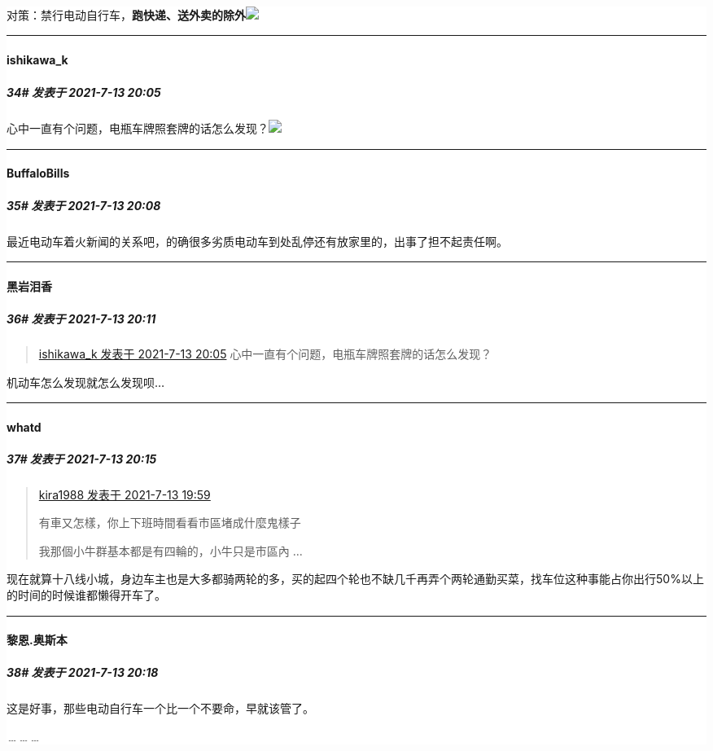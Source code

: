 
对策：禁行电动自行车，<strong>跑快递、送外卖的除外</strong><img src="https://static.saraba1st.com/image/smiley/face2017/062.gif" referrerpolicy="no-referrer">


*****

####  ishikawa_k  
##### 34#       发表于 2021-7-13 20:05


心中一直有个问题，电瓶车牌照套牌的话怎么发现？<img src="https://static.saraba1st.com/image/smiley/face2017/002.png" referrerpolicy="no-referrer">


*****

####  BuffaloBills  
##### 35#       发表于 2021-7-13 20:08


最近电动车着火新闻的关系吧，的确很多劣质电动车到处乱停还有放家里的，出事了担不起责任啊。


*****

####  黑岩泪香  
##### 36#       发表于 2021-7-13 20:11


<blockquote><a href="httphttps://bbs.saraba1st.com/2b/forum.php?mod=redirect&amp;goto=findpost&amp;pid=51947253&amp;ptid=2015250" target="_blank">ishikawa_k 发表于 2021-7-13 20:05</a>
心中一直有个问题，电瓶车牌照套牌的话怎么发现？</blockquote>
机动车怎么发现就怎么发现呗…


*****

####  whatd  
##### 37#       发表于 2021-7-13 20:15


<blockquote><a href="httphttps://bbs.saraba1st.com/2b/forum.php?mod=redirect&amp;goto=findpost&amp;pid=51947169&amp;ptid=2015250" target="_blank">kira1988 发表于 2021-7-13 19:59</a>

有車又怎樣，你上下班時間看看市區堵成什麼鬼樣子

我那個小牛群基本都是有四輪的，小牛只是市區內 ...</blockquote>
现在就算十八线小城，身边车主也是大多都骑两轮的多，买的起四个轮也不缺几千再弄个两轮通勤买菜，找车位这种事能占你出行50%以上的时间的时候谁都懒得开车了。


*****

####  黎恩.奥斯本  
##### 38#       发表于 2021-7-13 20:18


这是好事，那些电动自行车一个比一个不要命，早就该管了。


﹍﹍﹍
